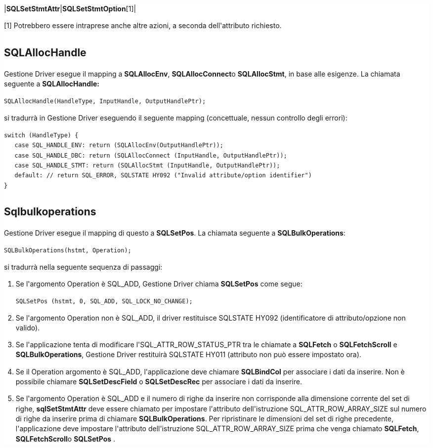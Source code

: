 |**SQLSetStmtAttr**|**SQLSetStmtOption**[1]|  
  
 [1] Potrebbero essere intraprese anche altre azioni, a seconda dell'attributo richiesto.  
  
## <a name="sqlallochandle"></a>SQLAllocHandle  
 Gestione Driver esegue il mapping a **SQLAllocEnv**, **SQLAllocConnect**o **SQLAllocStmt**, in base alle esigenze. La chiamata seguente a **SQLAllocHandle:**  
  
```  
SQLAllocHandle(HandleType, InputHandle, OutputHandlePtr);  
```  
  
 si tradurrà in Gestione Driver eseguendo il seguente mapping (concettuale, nessun controllo degli errori):  
  
```  
switch (HandleType) {  
   case SQL_HANDLE_ENV: return (SQLAllocEnv(OutputHandlePtr));  
   case SQL_HANDLE_DBC: return (SQLAllocConnect (InputHandle, OutputHandlePtr));  
   case SQL_HANDLE_STMT: return (SQLAllocStmt (InputHandle, OutputHandlePtr));  
   default: // return SQL_ERROR, SQLSTATE HY092 ("Invalid attribute/option identifier")  
}  
```  
  
## <a name="sqlbulkoperations"></a>Sqlbulkoperations  
 Gestione Driver esegue il mapping di questo a **SQLSetPos**. La chiamata seguente a **SQLBulkOperations**:  
  
```  
SQLBulkOperations(hstmt, Operation);  
```  
  
 si tradurrà nella seguente sequenza di passaggi:  
  
1.  Se l'argomento Operation è SQL_ADD, Gestione Driver chiama **SQLSetPos** come segue:  
  
    ```  
    SQLSetPos (hstmt, 0, SQL_ADD, SQL_LOCK_NO_CHANGE);  
    ```  
  
2.  Se l'argomento Operation non è SQL_ADD, il driver restituisce SQLSTATE HY092 (identificatore di attributo/opzione non valido).  
  
3.  Se l'applicazione tenta di modificare l'SQL_ATTR_ROW_STATUS_PTR tra le chiamate a **SQLFetch** o **SQLFetchScroll** e **SQLBulkOperations**, Gestione Driver restituirà SQLSTATE HY011 (attributo non può essere impostato ora).  
  
4.  Se il Operation argomento è SQL_ADD, l'applicazione deve chiamare **SQLBindCol** per associare i dati da inserire. Non è possibile chiamare **SQLSetDescField** o **SQLSetDescRec** per associare i dati da inserire.  
  
5.  Se l'argomento Operation è SQL_ADD e il numero di righe da inserire non corrisponde alla dimensione corrente del set di righe, **sqlSetStmtAttr** deve essere chiamato per impostare l'attributo dell'istruzione SQL_ATTR_ROW_ARRAY_SIZE sul numero di righe da inserire prima di chiamare **SQLBulkOperations**. Per ripristinare le dimensioni del set di righe precedente, l'applicazione deve impostare l'attributo dell'istruzione SQL_ATTR_ROW_ARRAY_SIZE prima che venga chiamato **SQLFetch**, **SQLFetchScroll**o **SQLSetPos** .  
  